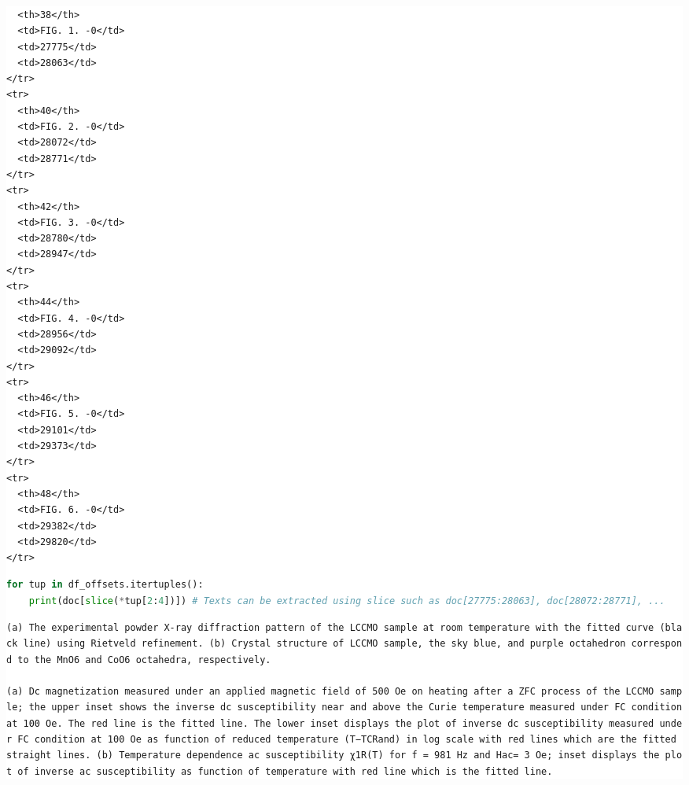       <th>38</th>
      <td>FIG. 1. -0</td>
      <td>27775</td>
      <td>28063</td>
    </tr>
    <tr>
      <th>40</th>
      <td>FIG. 2. -0</td>
      <td>28072</td>
      <td>28771</td>
    </tr>
    <tr>
      <th>42</th>
      <td>FIG. 3. -0</td>
      <td>28780</td>
      <td>28947</td>
    </tr>
    <tr>
      <th>44</th>
      <td>FIG. 4. -0</td>
      <td>28956</td>
      <td>29092</td>
    </tr>
    <tr>
      <th>46</th>
      <td>FIG. 5. -0</td>
      <td>29101</td>
      <td>29373</td>
    </tr>
    <tr>
      <th>48</th>
      <td>FIG. 6. -0</td>
      <td>29382</td>
      <td>29820</td>
    </tr>
  </tbody>
</table>
</div>




```python
for tup in df_offsets.itertuples():
    print(doc[slice(*tup[2:4])]) # Texts can be extracted using slice such as doc[27775:28063], doc[28072:28771], ...
```

    (a) The experimental powder X-ray diffraction pattern of the LCCMO sample at room temperature with the fitted curve (black line) using Rietveld refinement. (b) Crystal structure of LCCMO sample, the sky blue, and purple octahedron correspond to the MnO6 and CoO6 octahedra, respectively.
    
    (a) Dc magnetization measured under an applied magnetic field of 500 Oe on heating after a ZFC process of the LCCMO sample; the upper inset shows the inverse dc susceptibility near and above the Curie temperature measured under FC condition at 100 Oe. The red line is the fitted line. The lower inset displays the plot of inverse dc susceptibility measured under FC condition at 100 Oe as function of reduced temperature (T−TCRand) in log scale with red lines which are the fitted straight lines. (b) Temperature dependence ac susceptibility χ1R(T) for f = 981 Hz and Hac= 3 Oe; inset displays the plot of inverse ac susceptibility as function of temperature with red line which is the fitted line.
    
